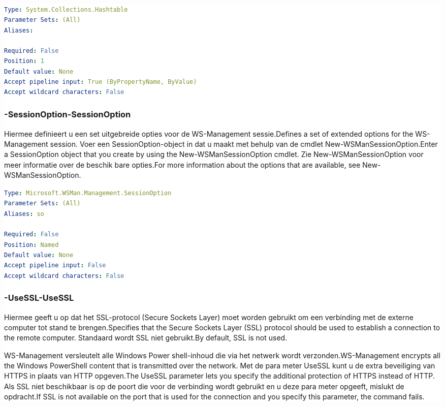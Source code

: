 ```yaml
Type: System.Collections.Hashtable
Parameter Sets: (All)
Aliases:

Required: False
Position: 1
Default value: None
Accept pipeline input: True (ByPropertyName, ByValue)
Accept wildcard characters: False
```

### <span data-ttu-id="cef67-222">-SessionOption</span><span class="sxs-lookup"><span data-stu-id="cef67-222">-SessionOption</span></span>

<span data-ttu-id="cef67-223">Hiermee definieert u een set uitgebreide opties voor de WS-Management sessie.</span><span class="sxs-lookup"><span data-stu-id="cef67-223">Defines a set of extended options for the WS-Management session.</span></span>
<span data-ttu-id="cef67-224">Voer een SessionOption-object in dat u maakt met behulp van de cmdlet New-WSManSessionOption.</span><span class="sxs-lookup"><span data-stu-id="cef67-224">Enter a SessionOption object that you create by using the New-WSManSessionOption cmdlet.</span></span>
<span data-ttu-id="cef67-225">Zie New-WSManSessionOption voor meer informatie over de beschik bare opties.</span><span class="sxs-lookup"><span data-stu-id="cef67-225">For more information about the options that are available, see New-WSManSessionOption.</span></span>

```yaml
Type: Microsoft.WSMan.Management.SessionOption
Parameter Sets: (All)
Aliases: so

Required: False
Position: Named
Default value: None
Accept pipeline input: False
Accept wildcard characters: False
```

### <span data-ttu-id="cef67-226">-UseSSL</span><span class="sxs-lookup"><span data-stu-id="cef67-226">-UseSSL</span></span>

<span data-ttu-id="cef67-227">Hiermee geeft u op dat het SSL-protocol (Secure Sockets Layer) moet worden gebruikt om een verbinding met de externe computer tot stand te brengen.</span><span class="sxs-lookup"><span data-stu-id="cef67-227">Specifies that the Secure Sockets Layer (SSL) protocol should be used to establish a connection to the remote computer.</span></span>
<span data-ttu-id="cef67-228">Standaard wordt SSL niet gebruikt.</span><span class="sxs-lookup"><span data-stu-id="cef67-228">By default, SSL is not used.</span></span>

<span data-ttu-id="cef67-229">WS-Management versleutelt alle Windows Power shell-inhoud die via het netwerk wordt verzonden.</span><span class="sxs-lookup"><span data-stu-id="cef67-229">WS-Management encrypts all the Windows PowerShell content that is transmitted over the network.</span></span>
<span data-ttu-id="cef67-230">Met de para meter UseSSL kunt u de extra beveiliging van HTTPS in plaats van HTTP opgeven.</span><span class="sxs-lookup"><span data-stu-id="cef67-230">The UseSSL parameter lets you specify the additional protection of HTTPS instead of HTTP.</span></span>
<span data-ttu-id="cef67-231">Als SSL niet beschikbaar is op de poort die voor de verbinding wordt gebruikt en u deze para meter opgeeft, mislukt de opdracht.</span><span class="sxs-lookup"><span data-stu-id="cef67-231">If SSL is not available on the port that is used for the connection and you specify this parameter, the command fails.</span></span>
